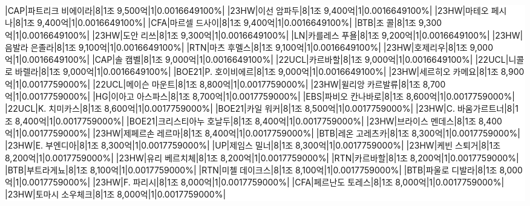 |CAP|파트리크 비에이라|8|1조 9,500억|1|0.0016649100%|
|23HW|이선 암파두|8|1조 9,400억|1|0.0016649100%|
|23HW|마테오 페시나|8|1조 9,400억|1|0.0016649100%|
|CFA|마르셀 드사이|8|1조 9,400억|1|0.0016649100%|
|BTB|조 콜|8|1조 9,300억|1|0.0016649100%|
|23HW|도안 리쓰|8|1조 9,300억|1|0.0016649100%|
|LN|카를레스 푸욜|8|1조 9,200억|1|0.0016649100%|
|23HW|음발라 은졸라|8|1조 9,100억|1|0.0016649100%|
|RTN|마츠 후멜스|8|1조 9,100억|1|0.0016649100%|
|23HW|호제리우|8|1조 9,000억|1|0.0016649100%|
|CAP|솔 캠벨|8|1조 9,000억|1|0.0016649100%|
|22UCL|카르바할|8|1조 9,000억|1|0.0016649100%|
|22UCL|니콜로 바렐라|8|1조 9,000억|1|0.0016649100%|
|BOE21|P. 호이비에르|8|1조 9,000억|1|0.0016649100%|
|23HW|세르히오 카메요|8|1조 8,900억|1|0.0017759000%|
|22UCL|메이슨 마운트|8|1조 8,800억|1|0.0017759000%|
|23HW|윌리앙 카르발류|8|1조 8,700억|1|0.0017759000%|
|HG|이아고 아스파스|8|1조 8,700억|1|0.0017759000%|
|EBS|파비오 칸나바로|8|1조 8,600억|1|0.0017759000%|
|22UCL|K. 치미카스|8|1조 8,600억|1|0.0017759000%|
|BOE21|카일 워커|8|1조 8,500억|1|0.0017759000%|
|23HW|C. 바움가르트너|8|1조 8,400억|1|0.0017759000%|
|BOE21|크리스티아누 호날두|8|1조 8,400억|1|0.0017759000%|
|23HW|브라이스 멘데스|8|1조 8,400억|1|0.0017759000%|
|23HW|제페르손 레르마|8|1조 8,400억|1|0.0017759000%|
|BTB|레온 고레츠카|8|1조 8,300억|1|0.0017759000%|
|23HW|E. 부엔디아|8|1조 8,300억|1|0.0017759000%|
|UP|제임스 밀너|8|1조 8,300억|1|0.0017759000%|
|23HW|케빈 스퇴거|8|1조 8,200억|1|0.0017759000%|
|23HW|유리 베르치체|8|1조 8,200억|1|0.0017759000%|
|RTN|카르바할|8|1조 8,200억|1|0.0017759000%|
|BTB|부트라게뇨|8|1조 8,100억|1|0.0017759000%|
|RTN|미첼 데이크스|8|1조 8,100억|1|0.0017759000%|
|BTB|파울로 디발라|8|1조 8,000억|1|0.0017759000%|
|23HW|F. 파리시|8|1조 8,000억|1|0.0017759000%|
|CFA|페르난도 토레스|8|1조 8,000억|1|0.0017759000%|
|23HW|토마시 소우체크|8|1조 8,000억|1|0.0017759000%|